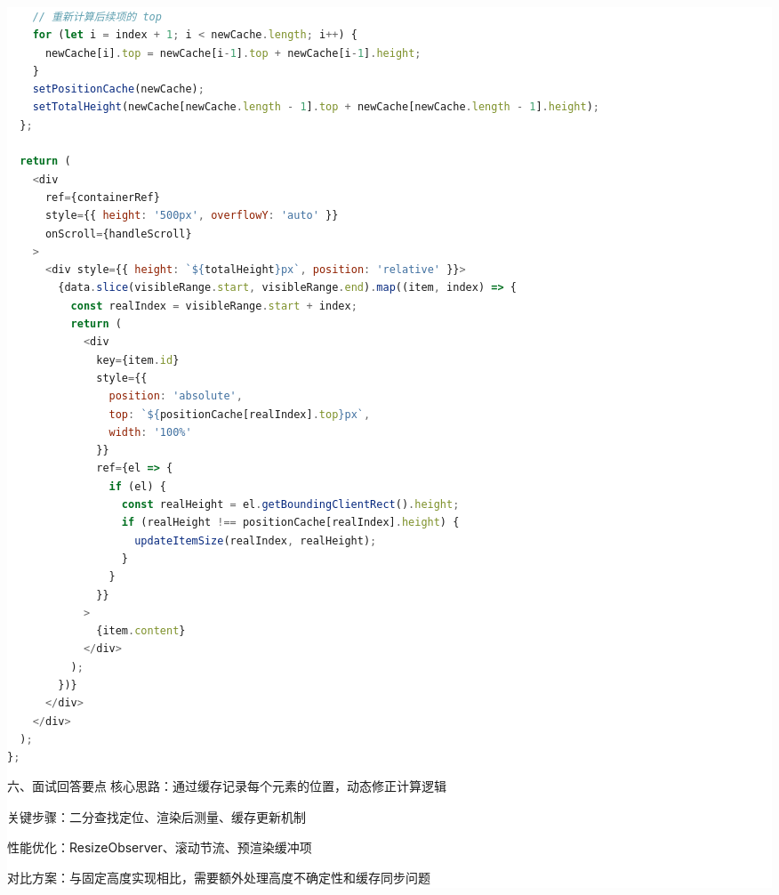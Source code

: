 ```js
    // 重新计算后续项的 top
    for (let i = index + 1; i < newCache.length; i++) {
      newCache[i].top = newCache[i-1].top + newCache[i-1].height;
    }
    setPositionCache(newCache);
    setTotalHeight(newCache[newCache.length - 1].top + newCache[newCache.length - 1].height);
  };

  return (
    <div 
      ref={containerRef} 
      style={{ height: '500px', overflowY: 'auto' }}
      onScroll={handleScroll}
    >
      <div style={{ height: `${totalHeight}px`, position: 'relative' }}>
        {data.slice(visibleRange.start, visibleRange.end).map((item, index) => {
          const realIndex = visibleRange.start + index;
          return (
            <div 
              key={item.id}
              style={{ 
                position: 'absolute',
                top: `${positionCache[realIndex].top}px`,
                width: '100%'
              }}
              ref={el => {
                if (el) {
                  const realHeight = el.getBoundingClientRect().height;
                  if (realHeight !== positionCache[realIndex].height) {
                    updateItemSize(realIndex, realHeight);
                  }
                }
              }}
            >
              {item.content}
            </div>
          );
        })}
      </div>
    </div>
  );
};
```

六、面试回答要点
核心思路：通过缓存记录每个元素的位置，动态修正计算逻辑

关键步骤：二分查找定位、渲染后测量、缓存更新机制

性能优化：ResizeObserver、滚动节流、预渲染缓冲项

对比方案：与固定高度实现相比，需要额外处理高度不确定性和缓存同步问题




















